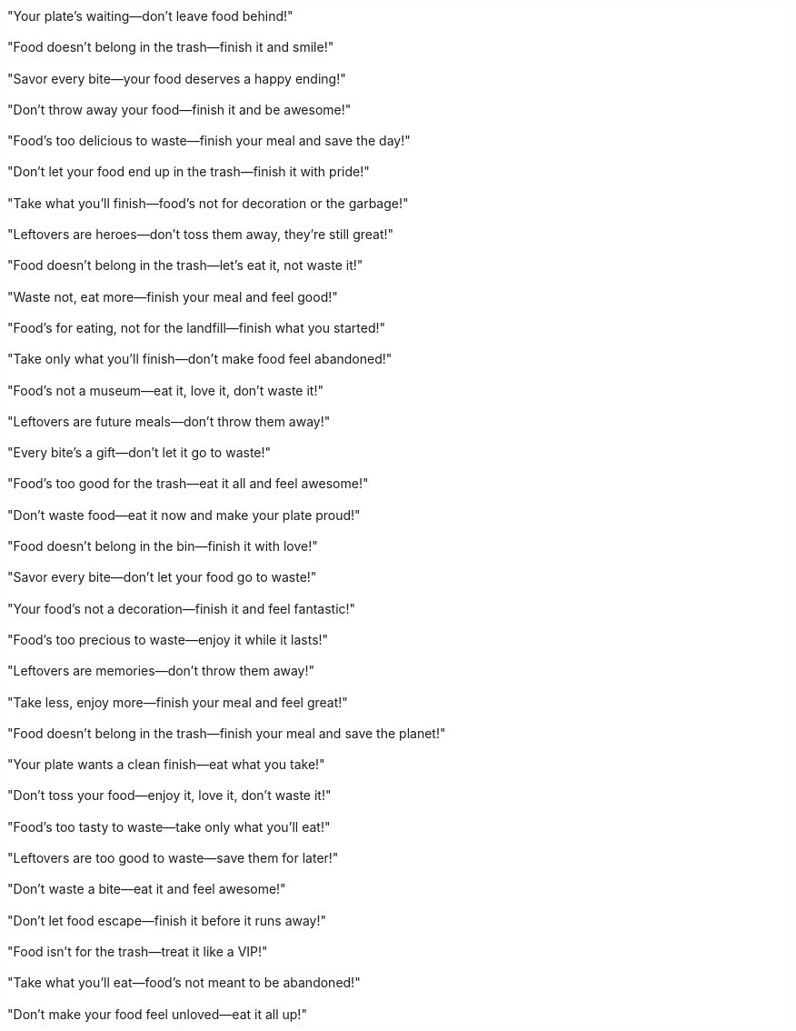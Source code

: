 "Your plate’s waiting—don’t leave food behind!"

"Food doesn’t belong in the trash—finish it and smile!"

"Savor every bite—your food deserves a happy ending!"

"Don’t throw away your food—finish it and be awesome!"

"Food’s too delicious to waste—finish your meal and save the day!"

"Don’t let your food end up in the trash—finish it with pride!"

"Take what you’ll finish—food’s not for decoration or the garbage!"

"Leftovers are heroes—don’t toss them away, they’re still great!"

"Food doesn’t belong in the trash—let’s eat it, not waste it!"

"Waste not, eat more—finish your meal and feel good!"

"Food’s for eating, not for the landfill—finish what you started!"

"Take only what you’ll finish—don’t make food feel abandoned!"

"Food’s not a museum—eat it, love it, don’t waste it!"

"Leftovers are future meals—don’t throw them away!"

"Every bite’s a gift—don’t let it go to waste!"

"Food’s too good for the trash—eat it all and feel awesome!"

"Don’t waste food—eat it now and make your plate proud!"

"Food doesn’t belong in the bin—finish it with love!"

"Savor every bite—don’t let your food go to waste!"

"Your food’s not a decoration—finish it and feel fantastic!"

"Food’s too precious to waste—enjoy it while it lasts!"

"Leftovers are memories—don’t throw them away!"

"Take less, enjoy more—finish your meal and feel great!"

"Food doesn’t belong in the trash—finish your meal and save the planet!"

"Your plate wants a clean finish—eat what you take!"

"Don’t toss your food—enjoy it, love it, don’t waste it!"

"Food’s too tasty to waste—take only what you’ll eat!"

"Leftovers are too good to waste—save them for later!"

"Don’t waste a bite—eat it and feel awesome!"

"Don’t let food escape—finish it before it runs away!"

"Food isn’t for the trash—treat it like a VIP!"

"Take what you’ll eat—food’s not meant to be abandoned!"

"Don’t make your food feel unloved—eat it all up!"
